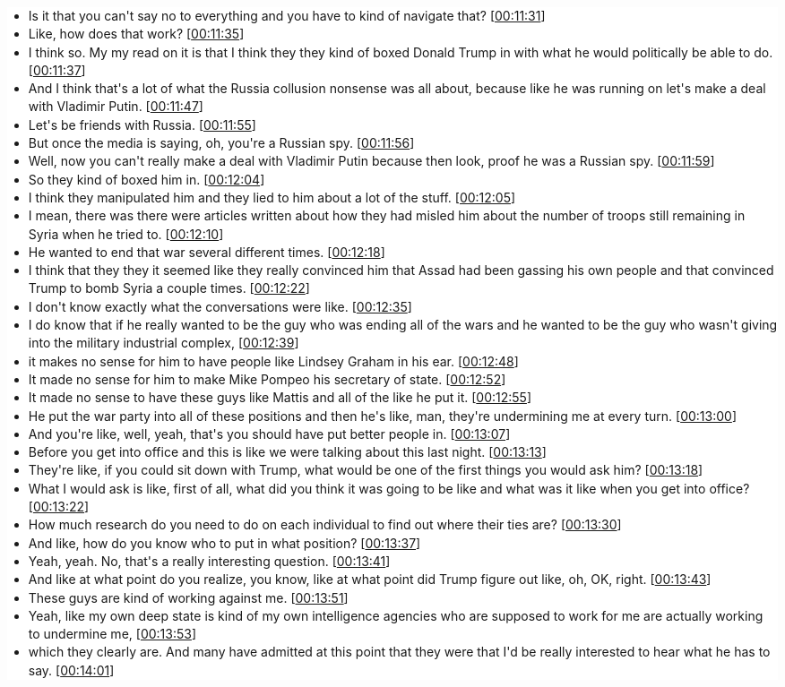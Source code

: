 *  Is it that you can't say no to everything and you have to kind of navigate that? [[00:11:31](https://www.youtube.com/watch?v=esV5aeHv57w&t=691.0s)]
*  Like, how does that work? [[00:11:35](https://www.youtube.com/watch?v=esV5aeHv57w&t=695.0s)]
*  I think so. My my read on it is that I think they they kind of boxed Donald Trump in with what he would politically be able to do. [[00:11:37](https://www.youtube.com/watch?v=esV5aeHv57w&t=697.0s)]
*  And I think that's a lot of what the Russia collusion nonsense was all about, because like he was running on let's make a deal with Vladimir Putin. [[00:11:47](https://www.youtube.com/watch?v=esV5aeHv57w&t=707.0s)]
*  Let's be friends with Russia. [[00:11:55](https://www.youtube.com/watch?v=esV5aeHv57w&t=715.0s)]
*  But once the media is saying, oh, you're a Russian spy. [[00:11:56](https://www.youtube.com/watch?v=esV5aeHv57w&t=716.0s)]
*  Well, now you can't really make a deal with Vladimir Putin because then look, proof he was a Russian spy. [[00:11:59](https://www.youtube.com/watch?v=esV5aeHv57w&t=719.0s)]
*  So they kind of boxed him in. [[00:12:04](https://www.youtube.com/watch?v=esV5aeHv57w&t=724.0s)]
*  I think they manipulated him and they lied to him about a lot of the stuff. [[00:12:05](https://www.youtube.com/watch?v=esV5aeHv57w&t=725.0s)]
*  I mean, there was there were articles written about how they had misled him about the number of troops still remaining in Syria when he tried to. [[00:12:10](https://www.youtube.com/watch?v=esV5aeHv57w&t=730.0s)]
*  He wanted to end that war several different times. [[00:12:18](https://www.youtube.com/watch?v=esV5aeHv57w&t=738.0s)]
*  I think that they they it seemed like they really convinced him that Assad had been gassing his own people and that convinced Trump to bomb Syria a couple times. [[00:12:22](https://www.youtube.com/watch?v=esV5aeHv57w&t=742.0s)]
*  I don't know exactly what the conversations were like. [[00:12:35](https://www.youtube.com/watch?v=esV5aeHv57w&t=755.0s)]
*  I do know that if he really wanted to be the guy who was ending all of the wars and he wanted to be the guy who wasn't giving into the military industrial complex, [[00:12:39](https://www.youtube.com/watch?v=esV5aeHv57w&t=759.0s)]
*  it makes no sense for him to have people like Lindsey Graham in his ear. [[00:12:48](https://www.youtube.com/watch?v=esV5aeHv57w&t=768.0s)]
*  It made no sense for him to make Mike Pompeo his secretary of state. [[00:12:52](https://www.youtube.com/watch?v=esV5aeHv57w&t=772.0s)]
*  It made no sense to have these guys like Mattis and all of the like he put it. [[00:12:55](https://www.youtube.com/watch?v=esV5aeHv57w&t=775.0s)]
*  He put the war party into all of these positions and then he's like, man, they're undermining me at every turn. [[00:13:00](https://www.youtube.com/watch?v=esV5aeHv57w&t=780.0s)]
*  And you're like, well, yeah, that's you should have put better people in. [[00:13:07](https://www.youtube.com/watch?v=esV5aeHv57w&t=787.0s)]
*  Before you get into office and this is like we were talking about this last night. [[00:13:13](https://www.youtube.com/watch?v=esV5aeHv57w&t=793.0s)]
*  They're like, if you could sit down with Trump, what would be one of the first things you would ask him? [[00:13:18](https://www.youtube.com/watch?v=esV5aeHv57w&t=798.0s)]
*  What I would ask is like, first of all, what did you think it was going to be like and what was it like when you get into office? [[00:13:22](https://www.youtube.com/watch?v=esV5aeHv57w&t=802.0s)]
*  How much research do you need to do on each individual to find out where their ties are? [[00:13:30](https://www.youtube.com/watch?v=esV5aeHv57w&t=810.0s)]
*  And like, how do you know who to put in what position? [[00:13:37](https://www.youtube.com/watch?v=esV5aeHv57w&t=817.0s)]
*  Yeah, yeah. No, that's a really interesting question. [[00:13:41](https://www.youtube.com/watch?v=esV5aeHv57w&t=821.0s)]
*  And like at what point do you realize, you know, like at what point did Trump figure out like, oh, OK, right. [[00:13:43](https://www.youtube.com/watch?v=esV5aeHv57w&t=823.0s)]
*  These guys are kind of working against me. [[00:13:51](https://www.youtube.com/watch?v=esV5aeHv57w&t=831.0s)]
*  Yeah, like my own deep state is kind of my own intelligence agencies who are supposed to work for me are actually working to undermine me, [[00:13:53](https://www.youtube.com/watch?v=esV5aeHv57w&t=833.0s)]
*  which they clearly are. And many have admitted at this point that they were that I'd be really interested to hear what he has to say. [[00:14:01](https://www.youtube.com/watch?v=esV5aeHv57w&t=841.0s)]